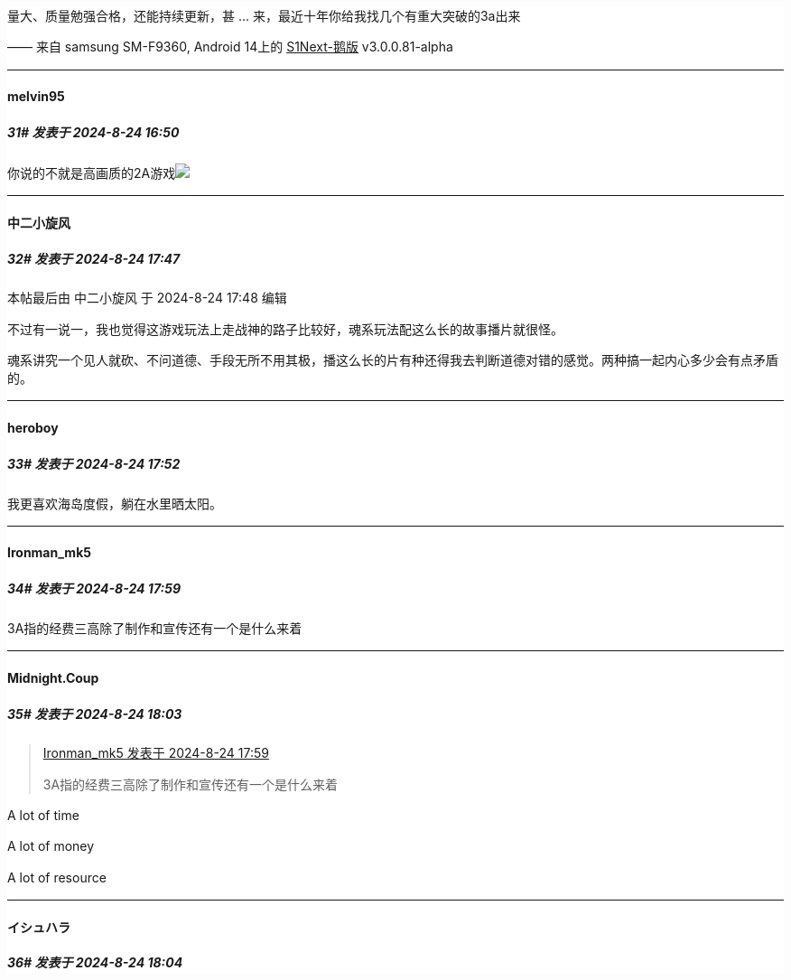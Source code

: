 量大、质量勉强合格，还能持续更新，甚 ...</blockquote>
来，最近十年你给我找几个有重大突破的3a出来

—— 来自 samsung SM-F9360, Android 14上的 [S1Next-鹅版](https://github.com/ykrank/S1-Next/releases) v3.0.0.81-alpha

*****

####  melvin95  
##### 31#       发表于 2024-8-24 16:50

你说的不就是高画质的2A游戏<img src="https://static.saraba1st.com/image/smiley/face2017/067.png" referrerpolicy="no-referrer">

*****

####  中二小旋风  
##### 32#       发表于 2024-8-24 17:47

 本帖最后由 中二小旋风 于 2024-8-24 17:48 编辑 

不过有一说一，我也觉得这游戏玩法上走战神的路子比较好，魂系玩法配这么长的故事播片就很怪。

魂系讲究一个见人就砍、不问道德、手段无所不用其极，播这么长的片有种还得我去判断道德对错的感觉。两种搞一起内心多少会有点矛盾的。

*****

####  heroboy  
##### 33#       发表于 2024-8-24 17:52

我更喜欢海岛度假，躺在水里晒太阳。

*****

####  Ironman_mk5  
##### 34#       发表于 2024-8-24 17:59

3A指的经费三高除了制作和宣传还有一个是什么来着

*****

####  Midnight.Coup  
##### 35#       发表于 2024-8-24 18:03

<blockquote><a href="httphttps://bbs.saraba1st.com/2b/forum.php?mod=redirect&amp;goto=findpost&amp;pid=66001797&amp;ptid=2196372" target="_blank">Ironman_mk5 发表于 2024-8-24 17:59</a>

3A指的经费三高除了制作和宣传还有一个是什么来着</blockquote>
A lot of time

A lot of money

A lot of resource

*****

####  イシュハラ  
##### 36#       发表于 2024-8-24 18:04
